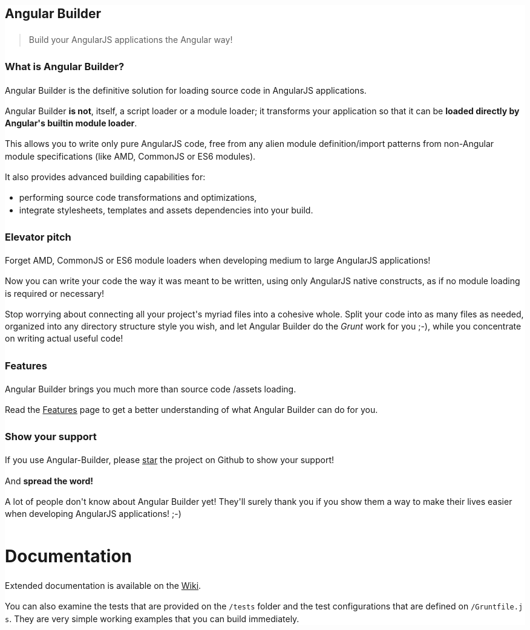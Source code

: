 ## Angular Builder
> Build your AngularJS applications the Angular way!

### What is Angular Builder?

Angular Builder is the definitive solution for loading source code in AngularJS applications.

Angular Builder **is not**, itself, a script loader or a module loader; it transforms your application so that it can be **loaded directly by Angular's builtin module loader**.

This allows you to write only pure AngularJS code, free from any alien module definition/import patterns from non-Angular module specifications (like AMD, CommonJS or ES6 modules).

It also provides advanced building capabilities for:

- performing source code transformations and optimizations,
- integrate stylesheets, templates and assets dependencies into your build.

### Elevator pitch

Forget AMD, CommonJS or ES6 module loaders when developing medium to large AngularJS applications!

Now you can write your code the way it was meant to be written, using only AngularJS native constructs, as if no module loading is required or necessary!

Stop worrying about connecting all your project's myriad files into a cohesive whole. Split your code into as many files as needed, organized into any directory structure style you wish, and let Angular Builder do the *Grunt* work for you ;-), while you concentrate on writing actual useful code!


### Features

Angular Builder brings you much more than source code /assets loading.

Read the [Features](https://github.com/claudio-silva/grunt-angular-builder/wiki/Features) page to get a better understanding of what Angular Builder can do for you.

### Show your support

If you use Angular-Builder, please [star](https://github.com/claudio-silva/grunt-angular-builder) the project on Github to show your support!

And **spread the word!**

A lot of people don't know about Angular Builder yet!
They'll surely thank you if you show them a way to make their lives easier when developing AngularJS applications! ;-)

# Documentation

Extended documentation is available on the [Wiki](https://github.com/claudio-silva/grunt-angular-builder/wiki).

You can also examine the tests that are provided on the `/tests` folder and the test configurations that are defined on `/Gruntfile.js`. They are very simple working examples that you can build immediately.
